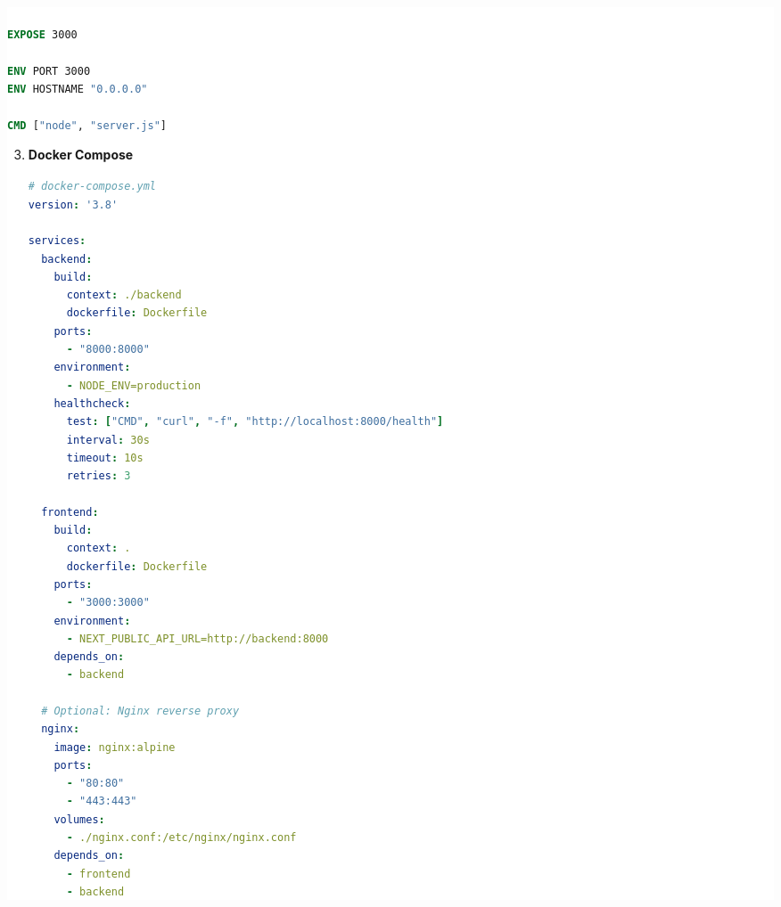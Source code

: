    ```dockerfile
   
   EXPOSE 3000
   
   ENV PORT 3000
   ENV HOSTNAME "0.0.0.0"
   
   CMD ["node", "server.js"]
   ```

3. **Docker Compose**
   ```yaml
   # docker-compose.yml
   version: '3.8'
   
   services:
     backend:
       build: 
         context: ./backend
         dockerfile: Dockerfile
       ports:
         - "8000:8000"
       environment:
         - NODE_ENV=production
       healthcheck:
         test: ["CMD", "curl", "-f", "http://localhost:8000/health"]
         interval: 30s
         timeout: 10s
         retries: 3
   
     frontend:
       build: 
         context: .
         dockerfile: Dockerfile
       ports:
         - "3000:3000"
       environment:
         - NEXT_PUBLIC_API_URL=http://backend:8000
       depends_on:
         - backend
   
     # Optional: Nginx reverse proxy
     nginx:
       image: nginx:alpine
       ports:
         - "80:80"
         - "443:443"
       volumes:
         - ./nginx.conf:/etc/nginx/nginx.conf
       depends_on:
         - frontend
         - backend
   ```
